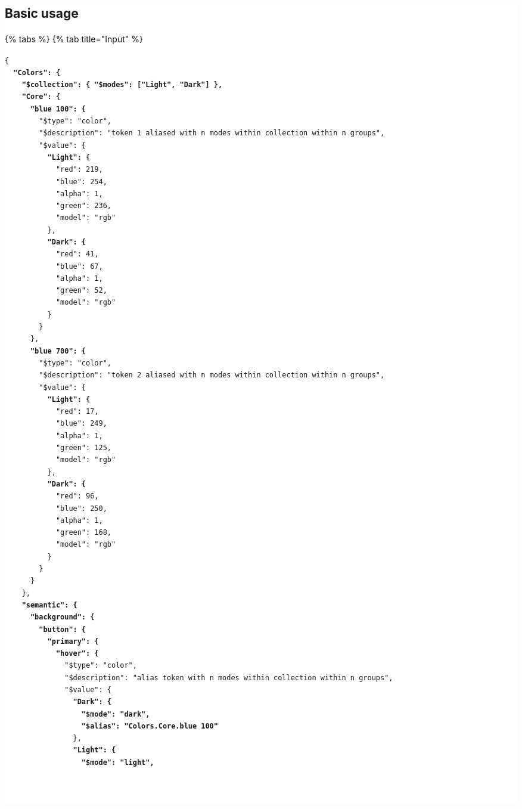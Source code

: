 ## Basic usage

{% tabs %}
{% tab title="Input" %}
<pre class="language-json" data-line-numbers><code class="lang-json">{
<strong>  "Colors": {
</strong><strong>    "$collection": { "$modes": ["Light", "Dark"] },
</strong><strong>    "Core": {
</strong><strong>      "blue 100": {
</strong>        "$type": "color",
        "$description": "token 1 aliased with n modes within collection within n groups",
        "$value": {
<strong>          "Light": {
</strong>            "red": 219,
            "blue": 254,
            "alpha": 1,
            "green": 236,
            "model": "rgb"
          },
<strong>          "Dark": {
</strong>            "red": 41,
            "blue": 67,
            "alpha": 1,
            "green": 52,
            "model": "rgb"
          }
        }
      },
<strong>      "blue 700": {
</strong>        "$type": "color",
        "$description": "token 2 aliased with n modes within collection within n groups",
        "$value": {
<strong>          "Light": {
</strong>            "red": 17,
            "blue": 249,
            "alpha": 1,
            "green": 125,
            "model": "rgb"
          },
<strong>          "Dark": {
</strong>            "red": 96,
            "blue": 250,
            "alpha": 1,
            "green": 168,
            "model": "rgb"
          }
        }
      }
    },
<strong>    "semantic": {
</strong><strong>      "background": {
</strong><strong>        "button": {
</strong><strong>          "primary": {
</strong><strong>            "hover": {
</strong>              "$type": "color",
              "$description": "alias token with n modes within collection within n groups",
              "$value": {
<strong>                "Dark": {
</strong><strong>                  "$mode": "dark",
</strong><strong>                  "$alias": "Colors.Core.blue 100"
</strong>                },
<strong>                "Light": {
</strong><strong>                  "$mode": "light",